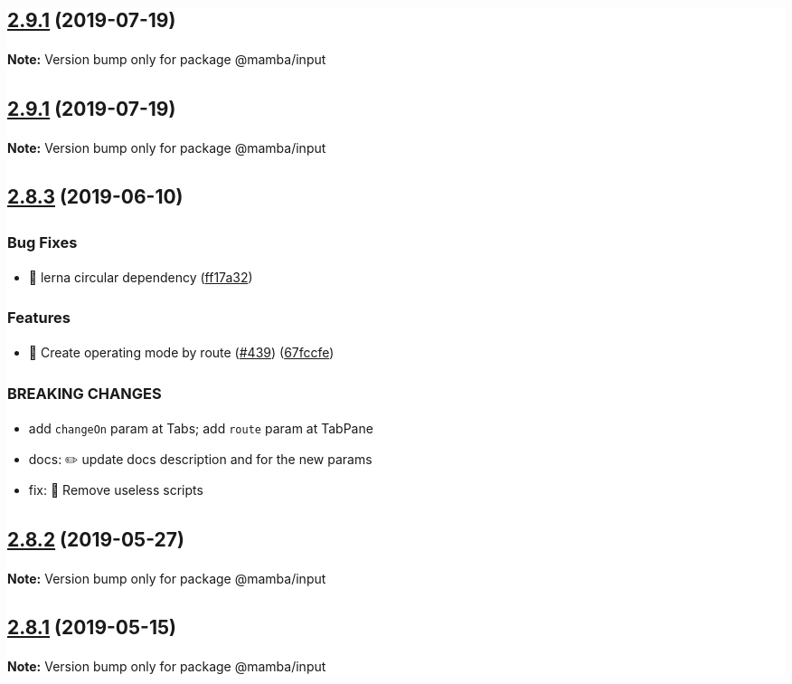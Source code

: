 
## [2.9.1](https://github.com/stone-payments/pos-mamba-sdk/compare/v2.8.3...v2.9.1) (2019-07-19)

**Note:** Version bump only for package @mamba/input





## [2.9.1](https://github.com/stone-payments/pos-mamba-sdk/compare/v2.8.3...v2.9.1) (2019-07-19)

**Note:** Version bump only for package @mamba/input





## [2.8.3](https://github.com/stone-payments/pos-mamba-sdk/compare/v2.8.2...v2.8.3) (2019-06-10)


### Bug Fixes

* 🐛 lerna circular dependency ([ff17a32](https://github.com/stone-payments/pos-mamba-sdk/commit/ff17a32))


### Features

* 🎸 Create operating mode by route ([#439](https://github.com/stone-payments/pos-mamba-sdk/issues/439)) ([67fccfe](https://github.com/stone-payments/pos-mamba-sdk/commit/67fccfe))


### BREAKING CHANGES

* add `changeOn` param at Tabs; add `route` param at TabPane

* docs: ✏️ update docs description and for the new params

* fix: 🐛 Remove useless scripts





## [2.8.2](https://github.com/stone-payments/pos-mamba-sdk/compare/v2.7.2...v2.8.2) (2019-05-27)

**Note:** Version bump only for package @mamba/input





## [2.8.1](https://github.com/stone-payments/pos-mamba-sdk/compare/v2.8.0...v2.8.1) (2019-05-15)

**Note:** Version bump only for package @mamba/input
